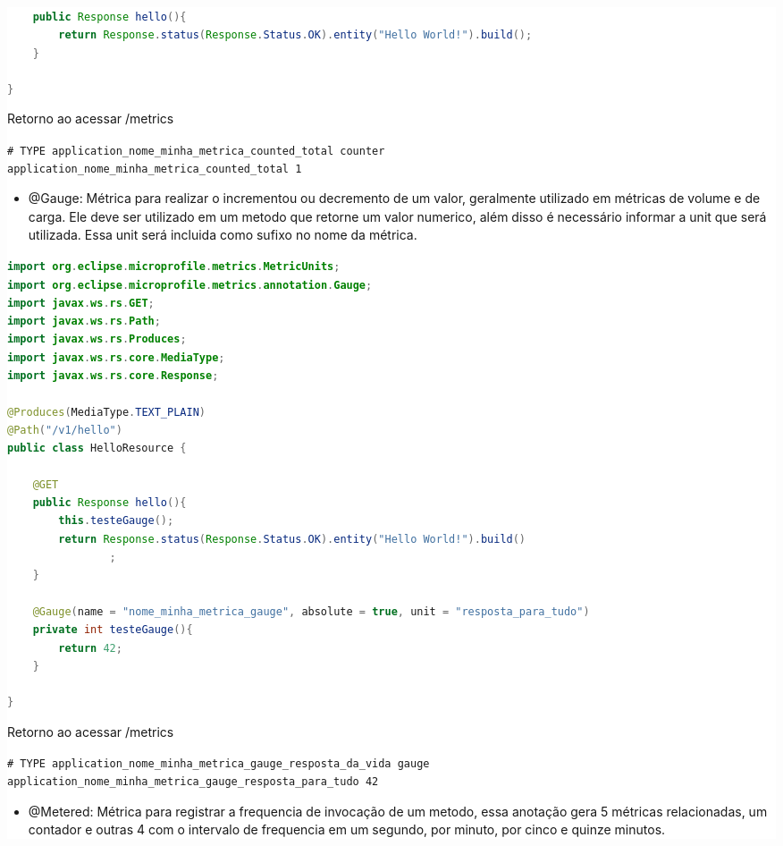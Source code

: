 ```java
    public Response hello(){
        return Response.status(Response.Status.OK).entity("Hello World!").build();
    }

}
```

Retorno ao acessar /metrics
```
# TYPE application_nome_minha_metrica_counted_total counter
application_nome_minha_metrica_counted_total 1
```

- @Gauge: Métrica para realizar o incrementou ou decremento de um valor, geralmente utilizado em métricas de volume e de carga. Ele deve ser utilizado em um metodo que retorne um valor numerico, além disso é necessário informar a unit que será utilizada. Essa unit será incluida como sufixo no nome da métrica.

```java
import org.eclipse.microprofile.metrics.MetricUnits;
import org.eclipse.microprofile.metrics.annotation.Gauge;
import javax.ws.rs.GET;
import javax.ws.rs.Path;
import javax.ws.rs.Produces;
import javax.ws.rs.core.MediaType;
import javax.ws.rs.core.Response;

@Produces(MediaType.TEXT_PLAIN)
@Path("/v1/hello")
public class HelloResource {

    @GET
    public Response hello(){
        this.testeGauge();
        return Response.status(Response.Status.OK).entity("Hello World!").build()
                ;
    }

    @Gauge(name = "nome_minha_metrica_gauge", absolute = true, unit = "resposta_para_tudo")
    private int testeGauge(){
        return 42;
    }

}
```

Retorno ao acessar /metrics

```
# TYPE application_nome_minha_metrica_gauge_resposta_da_vida gauge
application_nome_minha_metrica_gauge_resposta_para_tudo 42
```

- @Metered: Métrica para registrar a frequencia de invocação de um metodo, essa anotação gera 5 métricas relacionadas, um contador e outras 4 com o intervalo de frequencia em um segundo, por minuto, por cinco e quinze minutos.
